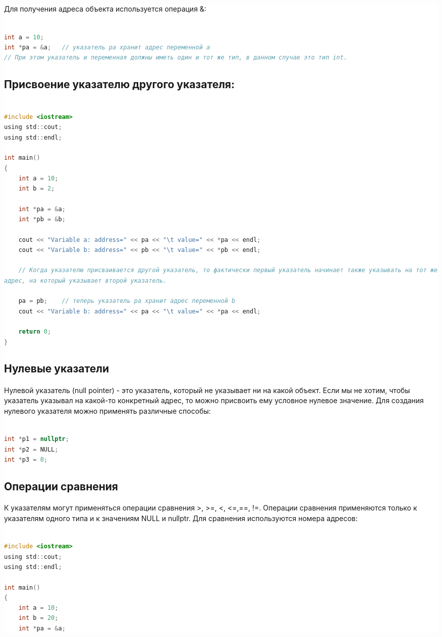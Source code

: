 Для получения адреса объекта используется операция &:
```c

int a = 10;
int *pa = &a;   // указатель pa хранит адрес переменной a
// При этом указатель и переменная должны иметь один и тот же тип, в данном случае это тип int.
```

## Присвоение указателю другого указателя:
```c

#include <iostream>
using std::cout;
using std::endl;
 
int main()
{
    int a = 10;
    int b = 2;
      
    int *pa = &a;
    int *pb = &b;
      
    cout << "Variable a: address=" << pa << "\t value=" << *pa << endl;
    cout << "Variable b: address=" << pb << "\t value=" << *pb << endl;
    
    // Когда указателю присваивается другой указатель, то фактически первый указатель начинает также указывать на тот же адрес, на который указывает второй указатель.
      
    pa = pb;    // теперь указатель pa хранит адрес переменной b
    cout << "Variable b: address=" << pa << "\t value=" << *pa << endl;
     
    return 0;
}

```

## Нулевые указатели
Нулевой указатель (null pointer) - это указатель, который не указывает ни на какой объект. Если мы не хотим, чтобы указатель указывал на какой-то конкретный адрес, то можно присвоить ему условное нулевое значение. Для создания нулевого указателя можно применять различные способы:
```c

int *p1 = nullptr;
int *p2 = NULL;
int *p3 = 0;

```
## Операции сравнения
К указателям могут применяться операции сравнения >, >=, <, <=,==, !=. Операции сравнения применяются только к указателям одного типа и к значениям NULL и nullptr. Для сравнения используются номера адресов:
```c

#include <iostream>
using std::cout;
using std::endl;
 
int main()
{
    int a = 10;
    int b = 20;
    int *pa = &a;
```